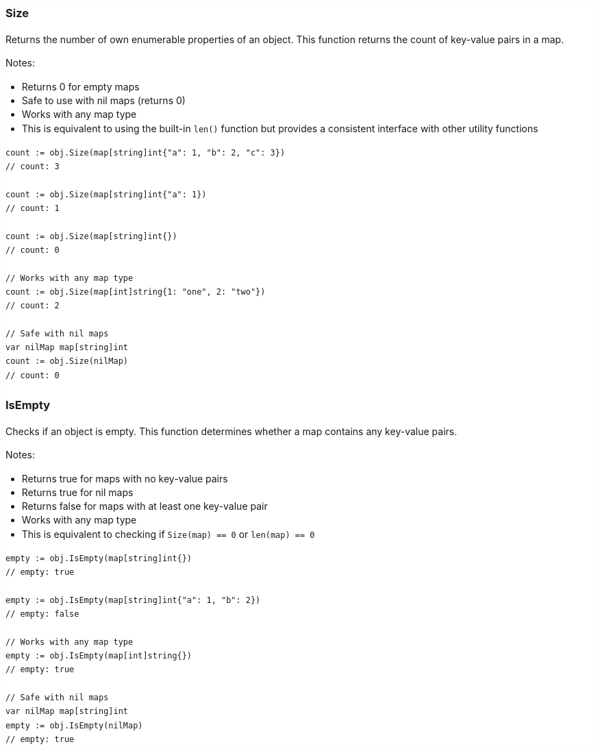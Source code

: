 ### Size

Returns the number of own enumerable properties of an object. This function returns the count of key-value pairs in a map.

Notes:
- Returns 0 for empty maps
- Safe to use with nil maps (returns 0)
- Works with any map type
- This is equivalent to using the built-in `len()` function but provides a consistent interface with other utility functions

```
count := obj.Size(map[string]int{"a": 1, "b": 2, "c": 3})
// count: 3

count := obj.Size(map[string]int{"a": 1})
// count: 1

count := obj.Size(map[string]int{})
// count: 0

// Works with any map type
count := obj.Size(map[int]string{1: "one", 2: "two"})
// count: 2

// Safe with nil maps
var nilMap map[string]int
count := obj.Size(nilMap)
// count: 0
```

### IsEmpty

Checks if an object is empty. This function determines whether a map contains any key-value pairs.

Notes:
- Returns true for maps with no key-value pairs
- Returns true for nil maps
- Returns false for maps with at least one key-value pair
- Works with any map type
- This is equivalent to checking if `Size(map) == 0` or `len(map) == 0`

```
empty := obj.IsEmpty(map[string]int{})
// empty: true

empty := obj.IsEmpty(map[string]int{"a": 1, "b": 2})
// empty: false

// Works with any map type
empty := obj.IsEmpty(map[int]string{})
// empty: true

// Safe with nil maps
var nilMap map[string]int
empty := obj.IsEmpty(nilMap)
// empty: true
```
